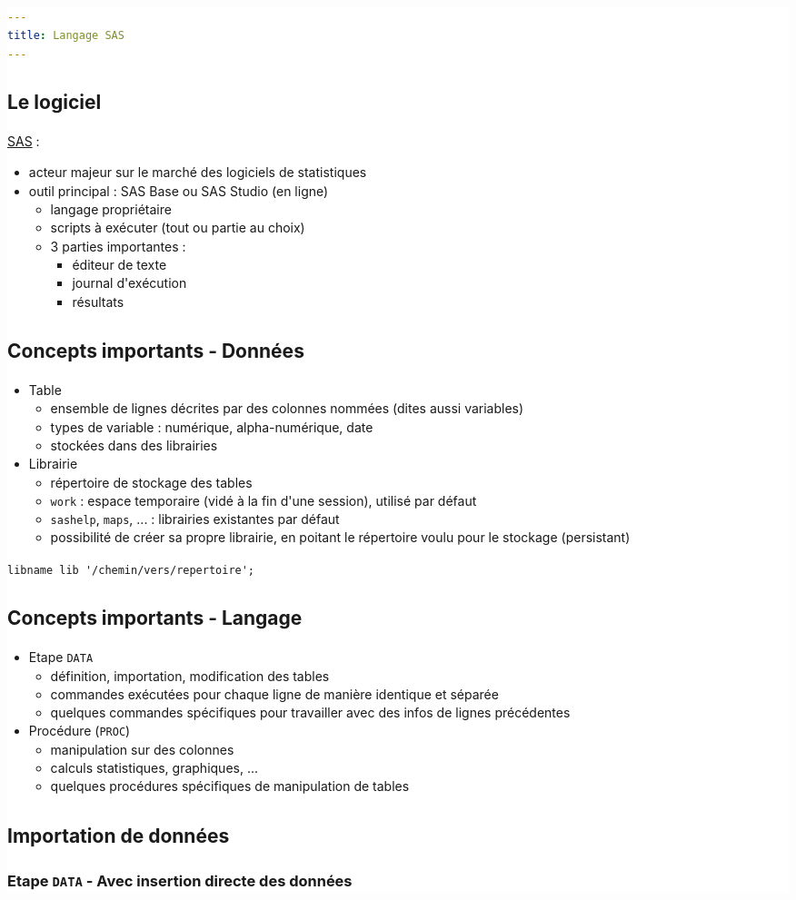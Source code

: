 ```yaml
---
title: Langage SAS
---
```


## Le logiciel

[SAS](http://www.sas.com) :

- acteur majeur sur le marché des logiciels de statistiques
- outil principal : SAS Base ou SAS Studio (en ligne)
    - langage propriétaire
    - scripts à exécuter (tout ou partie au choix)
    - 3 parties importantes :
        - éditeur de texte
        - journal d'exécution
        - résultats

## Concepts importants - Données

- Table 
    - ensemble de lignes décrites par des colonnes nommées (dites aussi variables)
    - types de variable : numérique, alpha-numérique, date
    - stockées dans des librairies
- Librairie
    - répertoire de stockage des tables
    - `work` : espace temporaire (vidé à la fin d'une session), utilisé par défaut
    - `sashelp`, `maps`, ... : librairies existantes par défaut
    - possibilité de créer sa propre librairie, en poitant le répertoire voulu pour le stockage (persistant)

```sas
libname lib '/chemin/vers/repertoire';
```

## Concepts importants - Langage

- Etape `DATA`
    - définition, importation, modification des tables
    - commandes exécutées pour chaque ligne de manière identique et séparée
    - quelques commandes spécifiques pour travailler avec des infos de lignes précédentes
- Procédure (`PROC`)
    - manipulation sur des colonnes 
    - calculs statistiques, graphiques, ...
    - quelques procédures spécifiques de manipulation de tables

## Importation de données

### Etape `DATA` - Avec insertion directe des données 
